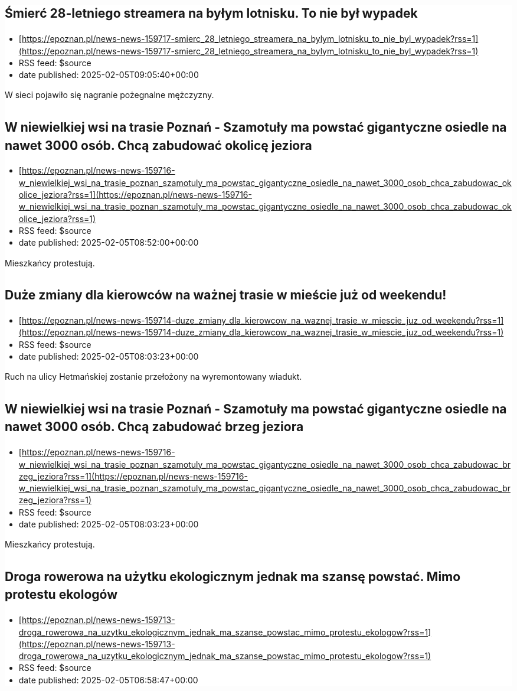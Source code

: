 ## Śmierć 28-letniego streamera na byłym lotnisku. To nie był wypadek
 - [https://epoznan.pl/news-news-159717-smierc_28_letniego_streamera_na_bylym_lotnisku_to_nie_byl_wypadek?rss=1](https://epoznan.pl/news-news-159717-smierc_28_letniego_streamera_na_bylym_lotnisku_to_nie_byl_wypadek?rss=1)
 - RSS feed: $source
 - date published: 2025-02-05T09:05:40+00:00

W sieci pojawiło się nagranie pożegnalne mężczyzny.

## W niewielkiej wsi na trasie Poznań - Szamotuły ma powstać gigantyczne osiedle na nawet 3000 osób. Chcą zabudować okolicę jeziora
 - [https://epoznan.pl/news-news-159716-w_niewielkiej_wsi_na_trasie_poznan_szamotuly_ma_powstac_gigantyczne_osiedle_na_nawet_3000_osob_chca_zabudowac_okolice_jeziora?rss=1](https://epoznan.pl/news-news-159716-w_niewielkiej_wsi_na_trasie_poznan_szamotuly_ma_powstac_gigantyczne_osiedle_na_nawet_3000_osob_chca_zabudowac_okolice_jeziora?rss=1)
 - RSS feed: $source
 - date published: 2025-02-05T08:52:00+00:00

Mieszkańcy protestują.

## Duże zmiany dla kierowców na ważnej trasie w mieście już od weekendu!
 - [https://epoznan.pl/news-news-159714-duze_zmiany_dla_kierowcow_na_waznej_trasie_w_miescie_juz_od_weekendu?rss=1](https://epoznan.pl/news-news-159714-duze_zmiany_dla_kierowcow_na_waznej_trasie_w_miescie_juz_od_weekendu?rss=1)
 - RSS feed: $source
 - date published: 2025-02-05T08:03:23+00:00

Ruch na ulicy Hetmańskiej zostanie przełożony na wyremontowany wiadukt.

## W niewielkiej wsi na trasie Poznań - Szamotuły ma powstać gigantyczne osiedle na nawet 3000 osób. Chcą zabudować brzeg jeziora
 - [https://epoznan.pl/news-news-159716-w_niewielkiej_wsi_na_trasie_poznan_szamotuly_ma_powstac_gigantyczne_osiedle_na_nawet_3000_osob_chca_zabudowac_brzeg_jeziora?rss=1](https://epoznan.pl/news-news-159716-w_niewielkiej_wsi_na_trasie_poznan_szamotuly_ma_powstac_gigantyczne_osiedle_na_nawet_3000_osob_chca_zabudowac_brzeg_jeziora?rss=1)
 - RSS feed: $source
 - date published: 2025-02-05T08:03:23+00:00

Mieszkańcy protestują.

## Droga rowerowa na użytku ekologicznym jednak ma szansę powstać. Mimo protestu ekologów
 - [https://epoznan.pl/news-news-159713-droga_rowerowa_na_uzytku_ekologicznym_jednak_ma_szanse_powstac_mimo_protestu_ekologow?rss=1](https://epoznan.pl/news-news-159713-droga_rowerowa_na_uzytku_ekologicznym_jednak_ma_szanse_powstac_mimo_protestu_ekologow?rss=1)
 - RSS feed: $source
 - date published: 2025-02-05T06:58:47+00:00
